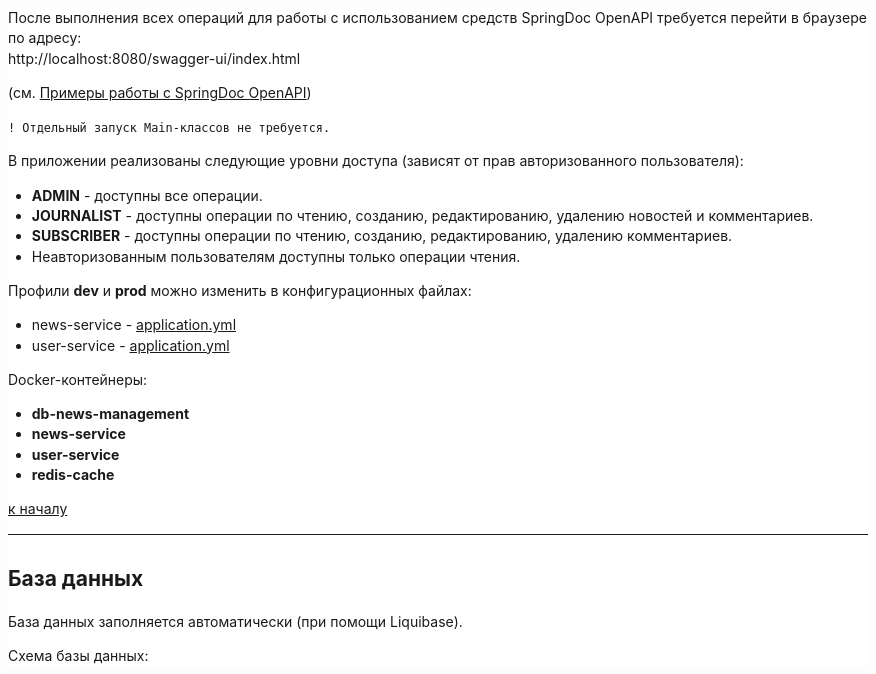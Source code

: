 После выполнения всех операций для работы с использованием средств SpringDoc OpenAPI
требуется перейти в браузере по адресу:</br>
http://localhost:8080/swagger-ui/index.html

(см. [Примеры работы с SpringDoc OpenAPI](#open-api))

```
! Отдельный запуск Main-классов не требуется.
```

В приложении реализованы следующие уровни доступа (зависят от прав авторизованного пользователя):

- **ADMIN** - доступны все операции.
- **JOURNALIST** - доступны операции по чтению, созданию, редактированию, удалению новостей и комментариев.
- **SUBSCRIBER** - доступны операции по чтению, созданию, редактированию, удалению комментариев.
- Неавторизованным пользователям доступны только операции чтения.

Профили **dev** и **prod** можно изменить в конфигурационных файлах:

- news-service - [application.yml](news-service/src/main/resources/application.yml "application.yml")
- user-service - [application.yml](user-service/src/main/resources/application.yml "application.yml")

Docker-контейнеры:

- **db-news-management**
- **news-service**
- **user-service**
- **redis-cache**

[к началу](#top-of-page)

***

<a name="database"><h2>База данных</h2></a>

База данных заполняется автоматически (при помощи Liquibase).

Схема базы данных:
